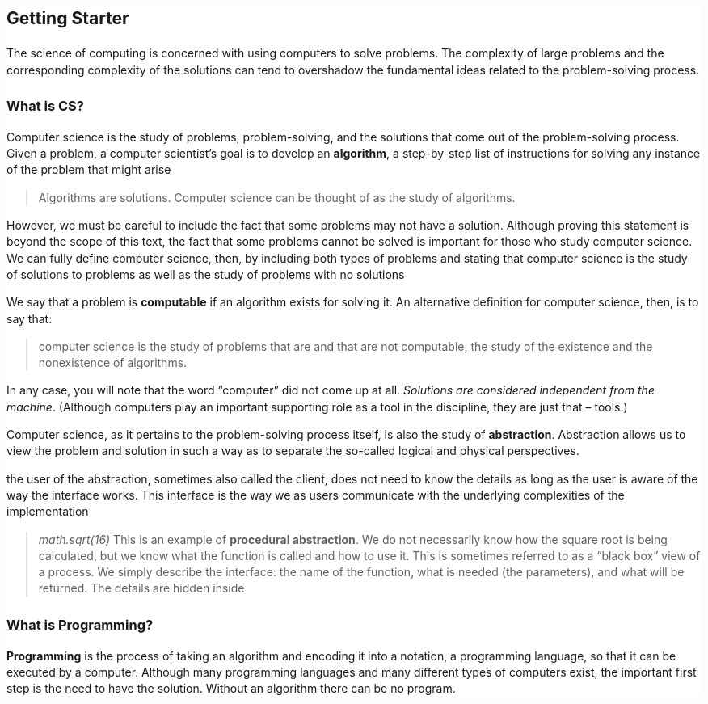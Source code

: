 ## Getting Starter

The science of computing is concerned with using computers to solve problems.  The complexity of large problems
and the corresponding complexity of the solutions can tend to overshadow the fundamental
ideas related to the problem-solving process.

### What is  CS?
Computer science is the study of problems, problem-solving, and the solutions that come out
of the problem-solving process. Given a problem, a computer scientist’s goal is to develop an
**algorithm**, a step-by-step list of instructions for solving any instance of the problem that might
arise

>  Algorithms are solutions. Computer science can be thought of as the study of algorithms.

However, we must be careful to include the fact that some problems may not have a solution. Although proving this statement
is beyond the scope of this text, the fact that some problems cannot be solved is important for
those who study computer science. We can fully define computer science, then, by including
both types of problems and stating that computer science is the study of solutions to problems
as well as the study of problems with no solutions

We say that a problem is **computable** if an algorithm exists for solving it. An alternative
definition for computer science, then, is to say that:

> computer science is the study of problems that are and that are not computable, the study of the existence and the
> nonexistence of algorithms.

In any case, you will note that the word “computer” did not come up at all. *Solutions
are considered independent from the machine*. (Although computers play an important supporting role as a tool in the
discipline, they are just that – tools.)

Computer science, as it pertains to the problem-solving process itself, is also the study of
**abstraction**. Abstraction allows us to view the problem and solution in such a way as to
separate the so-called logical and physical perspectives.

the user of the abstraction, sometimes also called the client, does not need to know the details as long as the user
is aware of the way the interface works. This interface is the way we as users communicate with the underlying
complexities of the implementation


> *math.sqrt(16)* This is an example of **procedural abstraction**. We do not necessarily know how the square
root is being calculated, but we know what the function is called and how to use it. This is sometimes referred to as a
“black box” view of a process. We simply describe the interface: the name of the function, what is needed (the parameters),
and what will be returned. The details are hidden inside

### What is Programming?
**Programming** is the process of taking an algorithm and encoding it into a notation, a programming language, so that
it can be executed by a computer. Although many programming languages and many different types of computers exist,
the important first step is the need to have the solution. Without an algorithm there can be no program.
